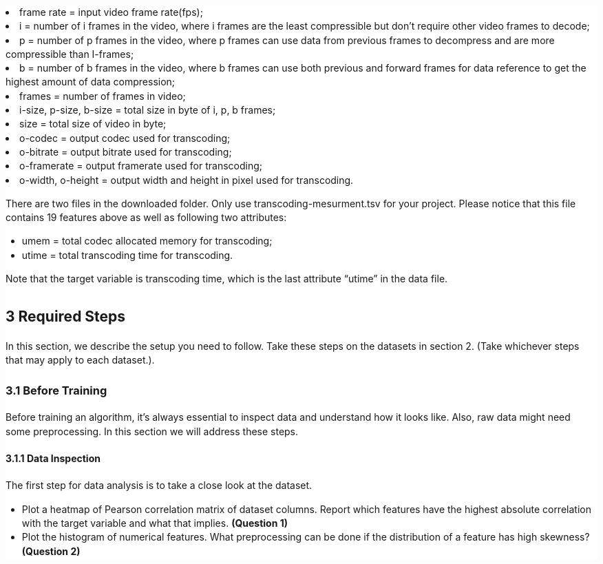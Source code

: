  <li>frame rate = input video frame rate(fps);</li>

 <li>i = number of i frames in the video, where i frames are the least compressible but don’t require other video frames to decode;</li>

 <li>p = number of p frames in the video, where p frames can use data from previous frames to decompress and are more compressible than I-frames;</li>

 <li>b = number of b frames in the video, where b frames can use both previous and forward frames for data reference to get the highest amount of data compression;</li>

 <li>frames = number of frames in video;</li>

 <li>i-size, p-size, b-size = total size in byte of i, p, b frames;</li>

 <li>size = total size of video in byte;</li>

 <li>o-codec = output codec used for transcoding;</li>

 <li>o-bitrate = output bitrate used for transcoding;</li>

 <li>o-framerate = output framerate used for transcoding;</li>

 <li>o-width, o-height = output width and height in pixel used for transcoding.</li>

</ul>

There are two files in the downloaded folder. Only use transcoding-mesurment.tsv for your project. Please notice that this file contains 19 features above as well as following two attributes:

<ul>

 <li>umem = total codec allocated memory for transcoding;</li>

 <li>utime = total transcoding time for transcoding.</li>

</ul>

Note that the target variable is transcoding time, which is the last attribute “utime” in the data file.

<h2>3       Required Steps</h2>

In this section, we describe the setup you need to follow. Take these steps on the datasets in section 2. (Take whichever steps that may apply to each dataset.).

<h3>3.1      Before Training</h3>

Before training an algorithm, it’s always essential to inspect data and understand how it looks like. Also, raw data might need some preprocessing. In this section we will address these steps.

<h4>3.1.1        Data Inspection</h4>

The first step for data analysis is to take a close look at the dataset.

<ul>

 <li>Plot a heatmap of Pearson correlation matrix of dataset columns. Report which features have the highest absolute correlation with the target variable and what that implies. <strong>(Question 1)</strong></li>

 <li>Plot the histogram of numerical features. What preprocessing can be done if the distribution of a feature has high skewness? <strong>(Question 2)</strong></li>
